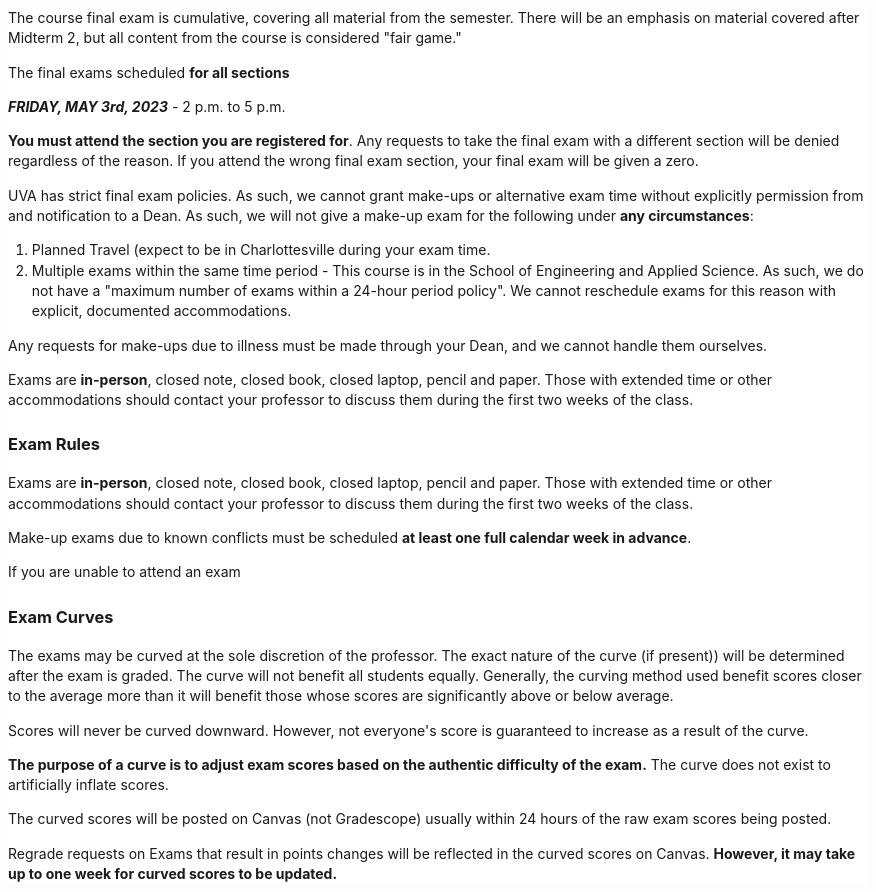 The course final exam is cumulative, covering all material from the semester. There will be an emphasis on material covered after Midterm 2, but all content from the course is considered "fair game."

The final exams scheduled **for all sections**

***FRIDAY, MAY 3rd, 2023*** - 2 p.m. to 5 p.m.

**You must attend the section you are registered for**. Any requests to take the final exam with a different section will be denied regardless of the reason. If you attend the wrong final exam section, your final exam will be given a zero.

UVA has strict final exam policies. As such, we cannot grant make-ups or alternative exam time without explicitly permission from and notification to a Dean. As such, we will not give a make-up exam for the following under **any circumstances**:

1. Planned Travel (expect to be in Charlottesville during your exam time.  
2. Multiple exams within the same time period - This course is in the School of Engineering and Applied Science. As such, we do not have a "maximum number of exams within a 24-hour period policy". We cannot reschedule exams for this reason with explicit, documented accommodations.  

Any requests for make-ups due to illness must be made through your Dean, and we cannot handle them ourselves.

Exams are **in-person**, closed note, closed book, closed laptop, pencil and paper. Those with extended time or other accommodations should contact your professor to discuss them during the first two weeks of the class.  

### Exam Rules

Exams are **in-person**, closed note, closed book, closed laptop, pencil and paper. 
Those with extended time or other accommodations should contact your professor to 
discuss them during the first two weeks of the class.

Make-up exams due to known conflicts must be scheduled **at least one full calendar week in
advance**.

If you are unable to attend an exam

### Exam Curves

The exams may be curved at the sole discretion of the professor. The exact
nature of the curve (if present)) will be determined after the exam is graded. The curve will not benefit
all students equally. Generally, the curving method used benefit scores closer to the average
more than it will benefit those whose scores are significantly above or below average.

Scores will never be curved downward. However, not everyone's score is guaranteed to increase
as a result of the curve.

**The purpose of a curve is to adjust exam scores based on the authentic difficulty of the exam.**
The curve does not exist to artificially inflate scores.

The curved scores will be posted on Canvas (not Gradescope) usually within 24 hours of the raw
exam scores being posted.

Regrade requests on Exams that result in points changes will be reflected in the curved scores
on Canvas. **However, it may take up to one week for curved scores to be updated.**
